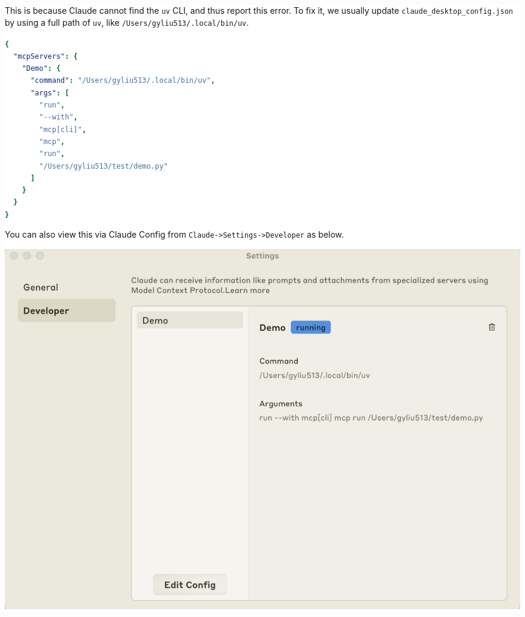 This is because Claude cannot find the `uv` CLI, and thus report this error. To fix it, we usually update `claude_desktop_config.json` by using a full path of `uv`, like `/Users/gyliu513/.local/bin/uv`.

```yaml
{
  "mcpServers": {
    "Demo": {
      "command": "/Users/gyliu513/.local/bin/uv",
      "args": [
        "run",
        "--with",
        "mcp[cli]",
        "mcp",
        "run",
        "/Users/gyliu513/test/demo.py"
      ]
    }
  }
}
```

You can also view this via Claude Config from `Claude->Settings->Developer` as below.

![](/images/mcp/claude-config.png)
